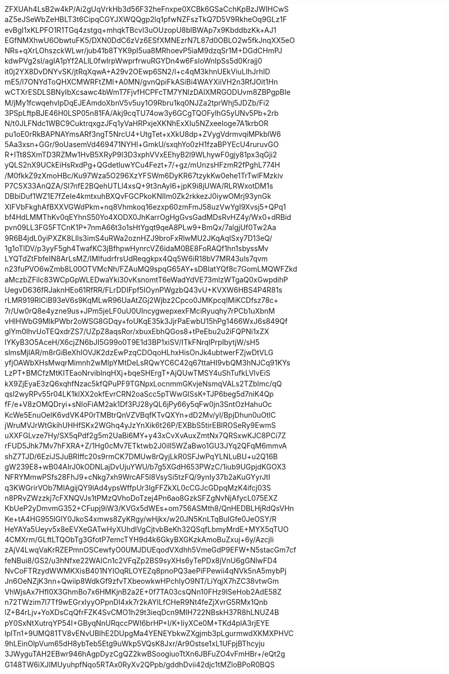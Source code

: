 ZFXUAh4LsB2w4kP/Ai2gUqVrkHb3d56F32heFnxpe0XCBk6GSaCchKpBzJWIHCwS
aZ5eJSeWbZeHBLT3t6CipqCGYJXWQQgp2lq1pfwNZFszTkQ7D5V9RkheOq9GLz1F
evBgI1xKLPFO1R1TGq4zstgq+mhqkTBcvI3uOUzopU8blBWAp7x9KbddbzKk+AJ1
EGfNMXhwU6ObwtuFK5/DXN0DdC6zVz6ESfXMNEzrN7L87d0OBLO2w5fkJnqXX5eO
NRs+qXrLOhszckWLwr/jub41b8TYK9pI5ua8MRhoevP5iaM9dzqSr1M+DGdCHmPJ
kdwPVg2sI/agIA1pYf2ALlL0fwIrpWwprfrwuRGYDn4w6FsIoWnIpSs5d0Krajj0
it0j2YX8DvDNYvSK/jtRqXqwA+A29v2OEwp6SN2/l+c4qM3khnUEkViuLIhJrhID
mE5/l7ONYdToQHXCMWRFtZMI+A0MN/gvnQpiFkASiBi4WAYXiiVH2n3RfJOit1Hn
wCTXrESDLSBNyIbXcsawc4bWmT7FjvfHCPFcTM7YNlzDAIXMRGODUvm8ZBPgpBIe
M/jMy1fcwqehvlpDqEJEAmdoXbnV5v5uy1O9Rbru1kq0NJZa2tprWhj5JDZb/Fi2
3PSpLftpBJE46H0LSP05n81FA/Akj9cqTU74ow3y6GCgTQOFylhG5yUNv5Pb+2rb
N/t0JLFNdc1WBC9CuktrqxgzJFq1yVaHRPxjeXKNhExXIu5NZxeeloge7A1krbOR
pu1oE0rRkBAPNAYmsARf3ngT5NrcU4+UtgTet+xXkU8dp+ZVygVdrmvqiMPkblW6
5Aa3xsn+GGr/9oUasemVd469471NYHl+GmkU/sxqhYo0zH1fzaBPYEcU4ruruvGO
R+ITt8SXmTD3RZMw1HvB5XRyP9I3D3xphVVxEEhyB2l9WLhywF0gjy81px3qGji2
yQLS2nX9UCkEiHsRxdPg+QGdetluwYCu4Fezt+7/+gz/mUnzsHFzmR2fPghL774H
/M0fkkZ9zXmoHBc/Ku97Wza5O296XzYFSWm6DyKR67tzykKw0ehe1TrTwlFMzkiv
P7C5X33AnQZA/SI7nfE2BQehUTLl4xsQ+9t3nAyI6+jpK9i8jUWA/RLRWxotDM1s
DBbiDuf1WZ1E7fZeIe4kmtxuhBXQvFGCPkoKNIIm0Zk2rkkezJ0iywOMrj93ynGk
XIFVbFkghAfBXXVGWdPkm+nq8Vhmkoq16ezxp60zmFmJ58uzVwYgI9Xvsj5+QPq1
bf4HdLMMThKv0qEYhnS50Yo4XODX0JhKarrOgHgGvsGadMDsRvHZ4y/Wx0+dRBid
pvn09LL3FG5FTCnK1P+7nmA66t3o1sHtYgqt9qeA8PLw9+BmQx/7algjUf0Tw2Aa
9R6B4jdL0yiPXZK8LIls3imS4uRWa2oznHZJ9broFxRlwMU2JKqAqISxy7D13eQ/
1g1oTlDV/p3yyF5gh4TwafKC3jBfhpwHynrcVZ6idaM0BE8FoRAQf1hn1sbyssMv
LYQTdZtFbfeIN8ArLsMZ/IMlfudrfrsUdReqgkpx4Qq5W6iR18bV7MR43uls7qvm
n23fuPVO6wZmb8L00OTVMcNh/FZAuMQ9spqG65AY+sDBIatYQf8c7GomLMQWFZkd
aMczbZFiIc83WCpGpWLEDwaYki30vKsnomtT6eWadYdVE73mlzWTgaQ0xGwpdihP
UegvD636fRJaknHEo61RfRR/FLrDDIFpf5IOynPWgzbQ43vU+KVXW6HBS4P4R81s
rLMR919RlCiB93eV6s9KqMLwR96UaAtZGj2Wjbz2Cpco0JMKpcqIMiKCDfsz78c+
7r/Uw0rQ8e4yzne9us+JPm5jeLF0uU0UIncygwepxexFMciRyuqhy7rPCb1uXbnM
vHlHWbG9MlkPWbr2oWSG8GDqy+foUKqE35k3JjrPaEwbU15hPg1466WxJ6s849Qf
glYm0IhvUoTEQxdrZS7/UZpZ8aqsRor/xbuxEbhQGos8+tPeEbu2u2iFQPNi1xZX
lYKyB3O5AceH/X6cjZN6bJI5G99o0T9E1d3BP1xiSV/ITkFNrqlPrpIbytjW/sH5
slmsMjlAR/m8rGiBeXhIOVJK2dzEwPzqCDOqoHLhxHisOnJk4ubtwerFZjwDtVLG
yfjOAWbXHsMwqrMimnh2wMIpYMtDeLsRQwYC6C42q67ttaHI9vbQM3hNJCq91KYs
LzPT+BMCfzMtKITEaoNrvibInqHXj+bqeSHErgT+AjQUwTMSY4uShTufkLVIvEiS
kX9ZjEyaE3zQ6xqhfNzac5kfQPuPF9TGNpxLocnmmGKvjeNsmqVALs2TZblmc/qQ
qsl2wyRPv55r04LK1klXX2okfEvrCRN2oaScc5pTWwGlSsK+TJP6beg5d7niK4Qp
fF/e+V8zOMQDryi+sNIoFiAM2ak1Df3PJ28yQL6jPy66y5qFw0jn3SntOzHahuOc
KcWe5EnuOelK6vdVK4P0rTMBtrQnVZVBqfKTvQXYn+dD2Mv/yl/BpjDhun0uOtlC
jWruMVJrWtGkihUHHfSKx2WGhq4yJzYnXik6t26P/EXBbS5tirEBlROSeRy9EwmS
uXXFGLvze7Hy/SX5qPdf2g5m2UaBi6MY+y43xCvXvAuxZmtNx7QRSxwKJC8PCi7Z
rFUD5Jhk7Mv7hFXRA+Z/1Hg0cMv7ETktwb2J0iIl5WZaBwo1GU3JYq2QFqM6mmvA
shZ7TJD/6EziJSJuBRIffc20s9rmCK7DMUw8rQyjLkR0SFJwPqYLNLuBU+u2Q16B
gW239E8+wB04AIrJ0kODNLajDvUjuYWU/b7g5XGdH653PWzC/1iub9UGpjdKGOX3
NFRYMmwPSfs28FhJ9+cNkg7xh9WrcAF5l8VsySi5tzFQ/9ynIy37b2aKuGYyrJtI
q3KWGrirVOb7MIAgijQY9lAd4ypsWffpUr3lgFFZkXL0cCGJcGDpqMzK4ifcj03S
n8PRvZWzzkj7cFXNQVJs1tPMzQVhoDoTzej4Pn6ao8GzkSFZgNvNjAfycL075EXZ
KbUeP2yDmvmG352+CFupj9iW3/KVGx5dWEs+om756ASMth8/QnHEDBLHjRdQsVHn
Ke+tA4HG955lGlY0JkoS4xmws8ZyKRgy/wHjkx/w20JN5KnLTqBuIGfe0JeOSY/R
HeYAYa5Ueyv5x8eEVXeGATwHyXUhdlVgCjtvbBeKh32QSqfLbmyMrdE+MYX5qTUO
4CMXrm/GLftLTQObTg3GfotP7emcTYH9d4k6GkyBXGKzkAmoBuZxuj+6y/AzcjIi
zAjV4LwqVaKrRZEPmnOSCewfyO0UMJDUEqodVXdhh5VmeGdP9EFW+N5stacGm7cf
feNBui8/GS2/u3hNfxe22WAICn1c2VFqZp2BS9syXHs6yTePDx8jVnU6gGNlwFD4
NvCoFTRzydWWMKXisB401NYIOqRLOYEZq8pnoPQ3aePiFPewii4qNVk5nA5mybPj
Jn6OeNZjK3nn+Qwiip8WdkGf9zfvTXbeowkwHPchIyO9NT/LiYqjX7hZC38vtwGm
VhWjsAx7HfI0X3GhmBo7x6HMKjnB2a2E+0f7TA03csQNn10FHz9lSeHob2AdE58Z
n72TWzim7l7Tf9wEGrxIyyOPpnDl4xk7r2kAYILfCHeR9Nt4feZjXvrG5RMx1Qnb
lZ+B4rLjv+YoXDsCqQfrFZK4SvCMO1h29t3ieqDcn9MlH722NBskH37R8hLNUZ4B
pY0SxNtXutrqYP54I+GByqNnURqccPWI6brHP+I/K+IiyXCe0M+TKd4plA3rjEYE
lplTn1+9UMQ81TV8vENvUBlhE2DUpgMa4YENEYbkwZXgjmb3pLgurmwdXKMXPHVC
9hLEinOlpVum65dH8ybTeb5Etg9uWkp5VQsK8Jxr/Ar9Ostse1xL1UFpjBThcyju
3JWyguTAH2EBwr946hAgpDyzCgQZ2kwBSoogiuoTtXn6JBFuZO4vFmHBr+/eQt2g
G148TW6iXJIMUyuhpfNqo5RTAx0RyXv2QPpb/gddhDvii42djc1tMZloBPoR0BQS